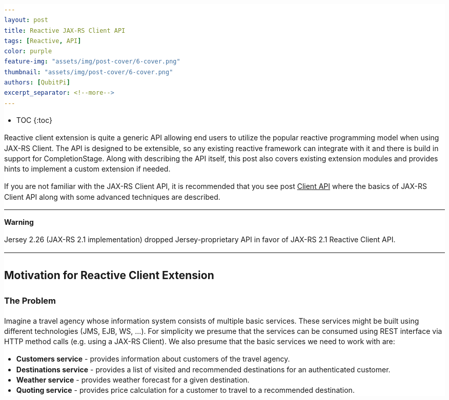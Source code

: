 ```yaml
---
layout: post
title: Reactive JAX-RS Client API
tags: [Reactive, API]
color: purple
feature-img: "assets/img/post-cover/6-cover.png"
thumbnail: "assets/img/post-cover/6-cover.png"
authors: [QubitPi]
excerpt_separator: <!--more-->
---
```




* TOC
{:toc}

Reactive client extension is quite a generic API allowing end users to utilize the popular reactive programming model
when using JAX-RS Client. The API is designed to be extensible, so any existing reactive framework can integrate with it
and there is build in support for CompletionStage. Along with describing the API itself, this post also covers existing
extension modules and provides hints to implement a custom extension if needed. 

If you are not familiar with the JAX-RS Client API, it is recommended that you see post
[Client API](https://qubitpi.github.io/jersey-guide/2020/07/27/5-client-api.html) where the basics of JAX-RS Client API
along with some advanced techniques are described. 

---
**Warning**

Jersey 2.26 (JAX-RS 2.1 implementation) dropped Jersey-proprietary API in favor of JAX-RS 2.1 Reactive Client API. 

---

## Motivation for Reactive Client Extension

### The Problem

Imagine a travel agency whose information system consists of multiple basic services. These services might be built
using different technologies (JMS, EJB, WS, ...). For simplicity we presume that the services can be consumed using REST
interface via HTTP method calls (e.g. using a JAX-RS Client). We also presume that the basic services we need to work
with are:

* **Customers service** - provides information about customers of the travel agency.
* **Destinations service** - provides a list of visited and recommended destinations for an authenticated customer.
* **Weather service** - provides weather forecast for a given destination.
* **Quoting service** - provides price calculation for a customer to travel to a recommended destination.

